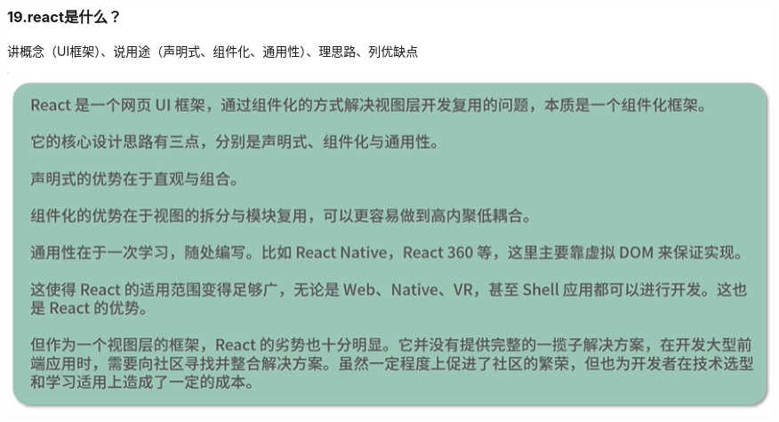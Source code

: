 
### 19.react是什么？

讲概念（UI框架）、说用途（声明式、组件化、通用性）、理思路、列优缺点

![image-20210502163333392](images/image-20210502163333392.png)


